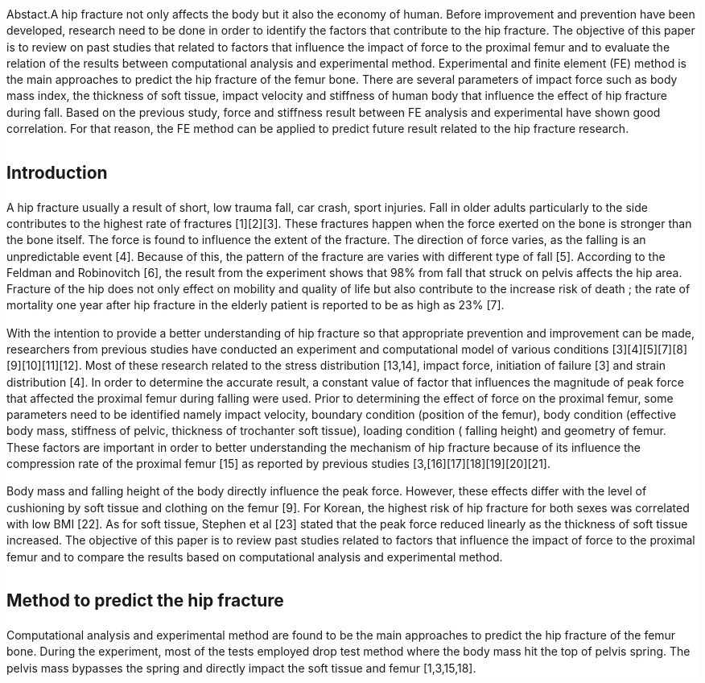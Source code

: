 Abstact.A hip fracture not only affects the body but it also the economy of human. Before improvement and prevention have been developed, research need to be done in order to identify the factors that contribute to the hip fracture. The objective of this paper is to review on past studies that related to factors that influence the impact of force to the proximal femur and to evaluate the relation of the results between computational analysis and experimental method. Experimental and finite element (FE) method is the main approaches to predict the hip fracture of the femur bone. There are several parameters of impact force such as body mass index, the thickness of soft tissue, impact velocity and stiffness of human body that influence the effect of hip fracture during fall. Based on the previous study, force and stiffness result between FE analysis and experimental have shown good correlation. For that reason, the FE method can be applied to predict future result related to the hip fracture research.

## Introduction

A hip fracture usually a result of short, low trauma fall, car crash, sport injuries. Fall in older adults particularly to the side contributes to the highest rate of fractures [1][2][3]. These fractures happen when the force exerted on the bone is stronger than the bone itself. The force is found to influence the extent of the fracture. The direction of force varies, as the falling is an unpredictable event [4]. Because of this, the pattern of the fracture are varies with different type of fall [5]. According to the Feldman and Robinovitch [6], the result from the experiment shows that 98% from fall that struck on pelvis affects the hip area. Fracture of the hip does not only effect on mobility and quality of life but also contribute to the increase risk of death ; the rate of mortality one year after hip fracture in the elderly patient is reported to be as high as 23% [7].

With the intention to provide a better understanding of hip fracture so that appropriate prevention and improvement can be made, researchers from previous studies have conducted an experiment and computational model of various conditions [3][4][5][7][8][9][10][11][12]. Most of these research related to the stress distribution [13,14], impact force, initiation of failure [3] and strain distribution [4]. In order to determine the accurate result, a constant value of factor that influences the magnitude of peak force that affected the proximal femur during falling were used. Prior to determining the effect of force on the proximal femur, some parameters need to be identified namely impact velocity, boundary condition (position of the femur), body condition (effective body mass, stiffness of pelvic, thickness of trochanter soft tissue), loading condition ( falling height) and geometry of femur. These factors are important in order to better understanding the mechanism of hip fracture because of its influence the compression rate of the proximal femur [15] as reported by previous studies [3,[16][17][18][19][20][21].

Body mass and falling height of the body directly influence the peak force. However, these effects differ with the level of cushioning by soft tissue and clothing on the femur [9]. For Korean, the highest risk of hip fracture for both sexes was correlated with low BMI [22]. As for soft tissue, Stephen et al [23] stated that the peak force reduced linearly as the thickness of soft tissue increased. The objective of this paper is to review past studies related to factors that influence the impact of force to the proximal femur and to compare the results based on computational analysis and experimental method.


## Method to predict the hip fracture

Computational analysis and experimental method are found to be the main approaches to predict the hip fracture of the femur bone. During the experiment, most of the tests employed drop test method where the body mass hit the top of pelvis spring. The pelvis mass bypasses the spring and directly impact the soft tissue and femur [1,3,15,18].
